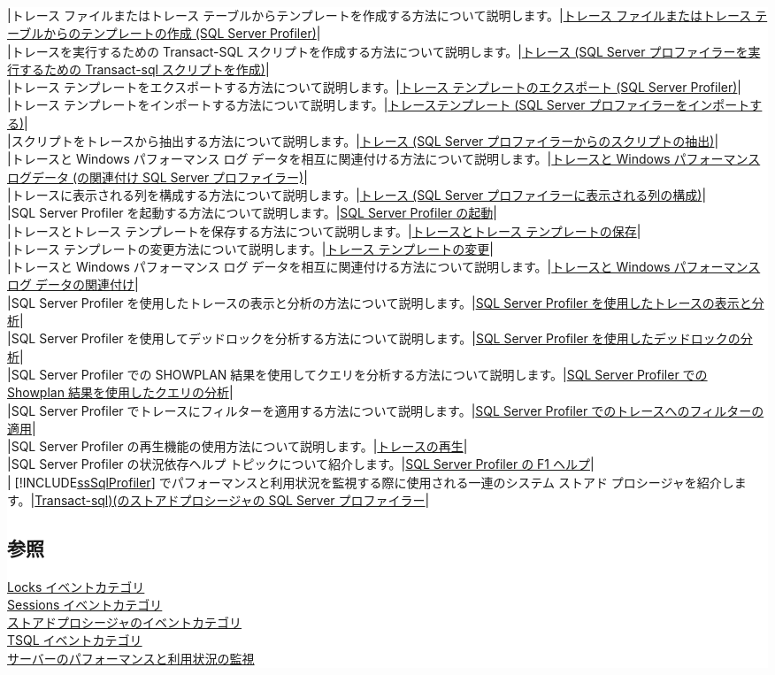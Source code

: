 |トレース ファイルまたはトレース テーブルからテンプレートを作成する方法について説明します。|[トレース ファイルまたはトレース テーブルからのテンプレートの作成 &#40;SQL Server Profiler&#41;](derive-a-template-from-a-trace-file-or-trace-table-sql-server-profiler.md)|  
|トレースを実行するための Transact-SQL スクリプトを作成する方法について説明します。|[トレース &#40;SQL Server プロファイラーを実行するための Transact-sql スクリプトを作成&#41;](create-a-transact-sql-script-for-running-a-trace-sql-server-profiler.md)|  
|トレース テンプレートをエクスポートする方法について説明します。|[トレース テンプレートのエクスポート &#40;SQL Server Profiler&#41;](export-a-trace-template-sql-server-profiler.md)|  
|トレース テンプレートをインポートする方法について説明します。|[トレーステンプレート &#40;SQL Server プロファイラーをインポートする&#41;](import-a-trace-template-sql-server-profiler.md)|  
|スクリプトをトレースから抽出する方法について説明します。|[トレース &#40;SQL Server プロファイラーからのスクリプトの抽出&#41;](extract-a-script-from-a-trace-sql-server-profiler.md)|  
|トレースと Windows パフォーマンス ログ データを相互に関連付ける方法について説明します。|[トレースと Windows パフォーマンスログデータ &#40;の関連付け SQL Server プロファイラー&#41;](../../database-engine/correlate-a-trace-with-windows-performance-log-data-sql-server-profiler.md)|  
|トレースに表示される列を構成する方法について説明します。|[トレース &#40;SQL Server プロファイラーに表示される列の構成&#41;](organize-columns-displayed-in-a-trace-sql-server-profiler.md)|  
|SQL Server Profiler を起動する方法について説明します。|[SQL Server Profiler の起動](start-sql-server-profiler.md)|  
|トレースとトレース テンプレートを保存する方法について説明します。|[トレースとトレース テンプレートの保存](save-traces-and-trace-templates.md)|  
|トレース テンプレートの変更方法について説明します。|[トレース テンプレートの変更](modify-trace-templates.md)|  
|トレースと Windows パフォーマンス ログ データを相互に関連付ける方法について説明します。|[トレースと Windows パフォーマンス ログ データの関連付け](correlate-a-trace-with-windows-performance-log-data.md)|  
|SQL Server Profiler を使用したトレースの表示と分析の方法について説明します。|[SQL Server Profiler を使用したトレースの表示と分析](view-and-analyze-traces-with-sql-server-profiler.md)|  
|SQL Server Profiler を使用してデッドロックを分析する方法について説明します。|[SQL Server Profiler を使用したデッドロックの分析](analyze-deadlocks-with-sql-server-profiler.md)|  
|SQL Server Profiler での SHOWPLAN 結果を使用してクエリを分析する方法について説明します。|[SQL Server Profiler での Showplan 結果を使用したクエリの分析](analyze-queries-with-showplan-results-in-sql-server-profiler.md)|  
|SQL Server Profiler でトレースにフィルターを適用する方法について説明します。|[SQL Server Profiler でのトレースへのフィルターの適用](filter-traces-with-sql-server-profiler.md)|  
|SQL Server Profiler の再生機能の使用方法について説明します。|[トレースの再生](replay-traces.md)|  
|SQL Server Profiler の状況依存ヘルプ トピックについて紹介します。|[SQL Server Profiler の F1 ヘルプ](sql-server-profiler-f1-help.md)|  
|
  [!INCLUDE[ssSqlProfiler](../../includes/sssqlprofiler-md.md)] でパフォーマンスと利用状況を監視する際に使用される一連のシステム ストアド プロシージャを紹介します。|[Transact-sql&#41;&#40;のストアドプロシージャの SQL Server プロファイラー](/sql/relational-databases/system-stored-procedures/sql-server-profiler-stored-procedures-transact-sql)|  
  
## <a name="see-also"></a>参照  
 [Locks イベントカテゴリ](../../relational-databases/event-classes/locks-event-category.md)   
 [Sessions イベントカテゴリ](../../relational-databases/event-classes/sessions-event-category.md)   
 [ストアドプロシージャのイベントカテゴリ](../../relational-databases/event-classes/stored-procedures-event-category.md)   
 [TSQL イベントカテゴリ](../../relational-databases/event-classes/tsql-event-category.md)   
 [サーバーのパフォーマンスと利用状況の監視](../../relational-databases/performance/server-performance-and-activity-monitoring.md)  
  
  
